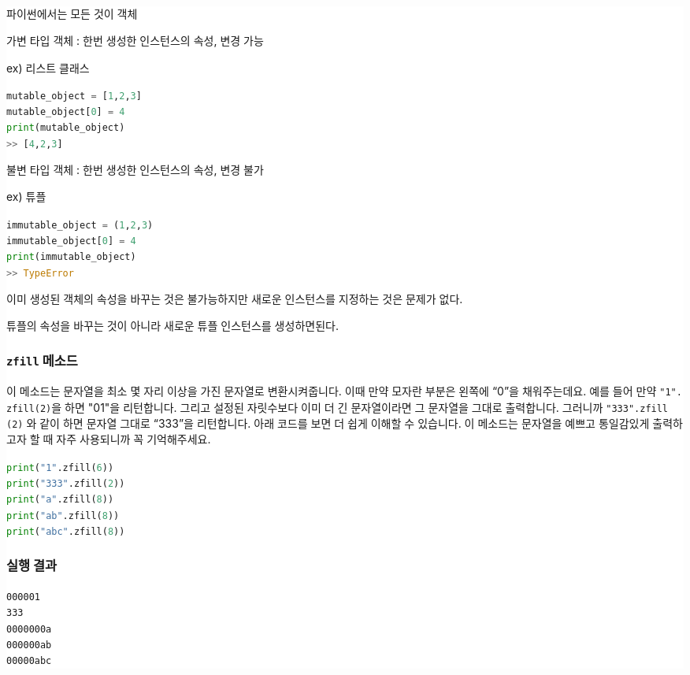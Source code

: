 





파이썬에서는 모든 것이 객체 



가변 타입 객체 : 한번 생성한 인스턴스의 속성, 변경 가능

ex) 리스트 클래스

```python
mutable_object = [1,2,3]
mutable_object[0] = 4
print(mutable_object)
>> [4,2,3]
```

불변 타입 객체 : 한번 생성한 인스턴스의 속성, 변경 불가

ex) 튜플

```python
immutable_object = (1,2,3)
immutable_object[0] = 4
print(immutable_object)
>> TypeError
```

이미 생성된 객체의 속성을 바꾸는 것은 불가능하지만 새로운 인스턴스를 지정하는 것은 문제가 없다.

튜플의 속성을 바꾸는 것이 아니라 새로운 튜플 인스턴스를 생성하면된다.







### `zfill` 메소드

이 메소드는 문자열을 최소 몇 자리 이상을 가진 문자열로 변환시켜줍니다. 이때 만약 모자란 부분은 왼쪽에 “0”을 채워주는데요. 예를 들어 만약 `"1".zfill(2)`을 하면 "01"을 리턴합니다. 그리고 설정된 자릿수보다 이미 더 긴 문자열이라면 그 문자열을 그대로 출력합니다. 그러니까 `"333".zfill(2)` 와 같이 하면 문자열 그대로 “333”을 리턴합니다. 아래 코드를 보면 더 쉽게 이해할 수 있습니다. 이 메소드는 문자열을 예쁘고 통일감있게 출력하고자 할 때 자주 사용되니까 꼭 기억해주세요.

```python
print("1".zfill(6))
print("333".zfill(2))
print("a".zfill(8))
print("ab".zfill(8))
print("abc".zfill(8))
```

### 실행 결과

```
000001
333
0000000a
000000ab
00000abc
```
